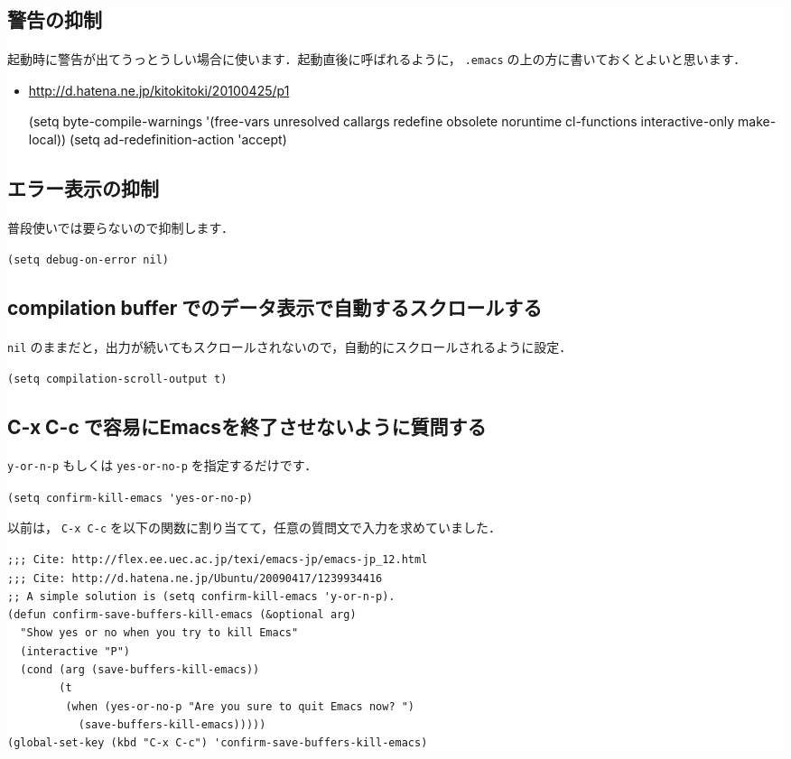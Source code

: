 
<a id="org8dba5e8"></a>

## 警告の抑制

起動時に警告が出てうっとうしい場合に使います．起動直後に呼ばれるように， `.emacs` の上の方に書いておくとよいと思います．  

-   <http://d.hatena.ne.jp/kitokitoki/20100425/p1>

    (setq byte-compile-warnings
          '(free-vars unresolved callargs redefine obsolete noruntime
                      cl-functions interactive-only make-local))
    (setq ad-redefinition-action 'accept)


<a id="org390412b"></a>

## エラー表示の抑制

普段使いでは要らないので抑制します．  

    (setq debug-on-error nil)


<a id="orge411073"></a>

## compilation buffer でのデータ表示で自動するスクロールする

`nil` のままだと，出力が続いてもスクロールされないので，自動的にスクロールされるように設定．  

    (setq compilation-scroll-output t)


<a id="orga8d782a"></a>

## C-x C-c で容易にEmacsを終了させないように質問する

`y-or-n-p` もしくは `yes-or-no-p` を指定するだけです．  

    (setq confirm-kill-emacs 'yes-or-no-p)

以前は， `C-x C-c` を以下の関数に割り当てて，任意の質問文で入力を求めていました．  

    ;;; Cite: http://flex.ee.uec.ac.jp/texi/emacs-jp/emacs-jp_12.html
    ;;; Cite: http://d.hatena.ne.jp/Ubuntu/20090417/1239934416
    ;; A simple solution is (setq confirm-kill-emacs 'y-or-n-p).
    (defun confirm-save-buffers-kill-emacs (&optional arg)
      "Show yes or no when you try to kill Emacs"
      (interactive "P")
      (cond (arg (save-buffers-kill-emacs))
            (t
             (when (yes-or-no-p "Are you sure to quit Emacs now? ")
               (save-buffers-kill-emacs)))))
    (global-set-key (kbd "C-x C-c") 'confirm-save-buffers-kill-emacs)


<a id="orgbbf0092"></a>
